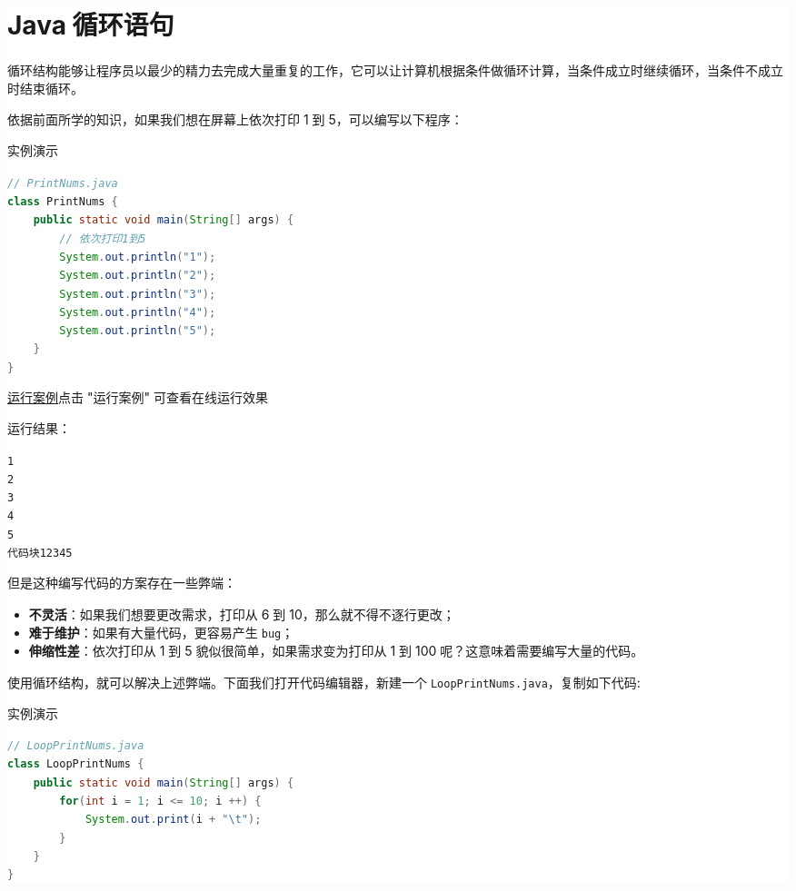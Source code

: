 # Java 循环语句

循环结构能够让程序员以最少的精力去完成大量重复的工作，它可以让计算机根据条件做循环计算，当条件成立时继续循环，当条件不成立时结束循环。

依据前面所学的知识，如果我们想在屏幕上依次打印 1 到 5，可以编写以下程序：

实例演示

```java
// PrintNums.java
class PrintNums {
    public static void main(String[] args) {
      	// 依次打印1到5
        System.out.println("1");
        System.out.println("2");
        System.out.println("3");
        System.out.println("4");
        System.out.println("5");
    } 
}

```

[运行案例](http://www.imooc.com/wiki/run/483.html)点击 "运行案例" 可查看在线运行效果

运行结果：

```bash
1
2
3
4
5
代码块12345
```

但是这种编写代码的方案存在一些弊端：

- **不灵活**：如果我们想要更改需求，打印从 6 到 10，那么就不得不逐行更改；
- **难于维护**：如果有大量代码，更容易产生 `bug`；
- **伸缩性差**：依次打印从 1 到 5 貌似很简单，如果需求变为打印从 1 到 100 呢？这意味着需要编写大量的代码。

使用循环结构，就可以解决上述弊端。下面我们打开代码编辑器，新建一个 `LoopPrintNums.java`，复制如下代码:

实例演示

```java
// LoopPrintNums.java
class LoopPrintNums {
    public static void main(String[] args) {
        for(int i = 1; i <= 10; i ++) {
            System.out.print(i + "\t");
        }
    }
}

```
